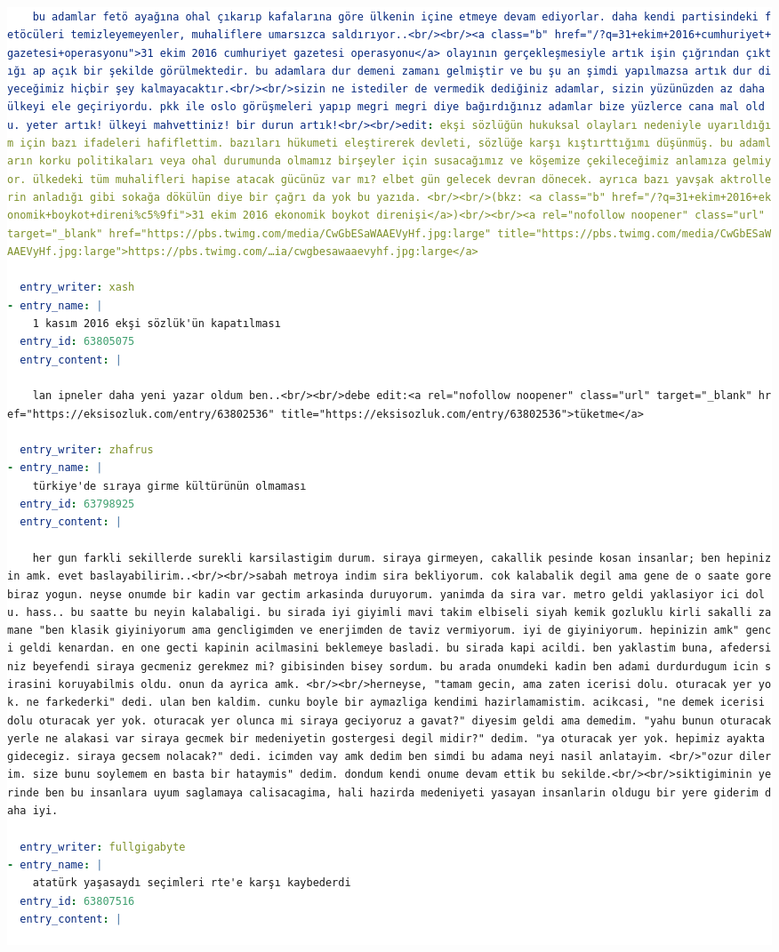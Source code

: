 ```yaml
    bu adamlar fetö ayağına ohal çıkarıp kafalarına göre ülkenin içine etmeye devam ediyorlar. daha kendi partisindeki fetöcüleri temizleyemeyenler, muhaliflere umarsızca saldırıyor..<br/><br/><a class="b" href="/?q=31+ekim+2016+cumhuriyet+gazetesi+operasyonu">31 ekim 2016 cumhuriyet gazetesi operasyonu</a> olayının gerçekleşmesiyle artık işin çığrından çıktığı ap açık bir şekilde görülmektedir. bu adamlara dur demeni zamanı gelmiştir ve bu şu an şimdi yapılmazsa artık dur diyeceğimiz hiçbir şey kalmayacaktır.<br/><br/>sizin ne istediler de vermedik dediğiniz adamlar, sizin yüzünüzden az daha ülkeyi ele geçiriyordu. pkk ile oslo görüşmeleri yapıp megri megri diye bağırdığınız adamlar bize yüzlerce cana mal oldu. yeter artık! ülkeyi mahvettiniz! bir durun artık!<br/><br/>edit: ekşi sözlüğün hukuksal olayları nedeniyle uyarıldığım için bazı ifadeleri hafiflettim. bazıları hükumeti eleştirerek devleti, sözlüğe karşı kıştırttığımı düşünmüş. bu adamların korku politikaları veya ohal durumunda olmamız birşeyler için susacağımız ve köşemize çekileceğimiz anlamıza gelmiyor. ülkedeki tüm muhalifleri hapise atacak gücünüz var mı? elbet gün gelecek devran dönecek. ayrıca bazı yavşak aktrollerin anladığı gibi sokağa dökülün diye bir çağrı da yok bu yazıda. <br/><br/>(bkz: <a class="b" href="/?q=31+ekim+2016+ekonomik+boykot+direni%c5%9fi">31 ekim 2016 ekonomik boykot direnişi</a>)<br/><br/><a rel="nofollow noopener" class="url" target="_blank" href="https://pbs.twimg.com/media/CwGbESaWAAEVyHf.jpg:large" title="https://pbs.twimg.com/media/CwGbESaWAAEVyHf.jpg:large">https://pbs.twimg.com/…ia/cwgbesawaaevyhf.jpg:large</a>
   
  entry_writer: xash
- entry_name: |
    1 kasım 2016 ekşi sözlük'ün kapatılması
  entry_id: 63805075
  entry_content: |
    
    lan ipneler daha yeni yazar oldum ben..<br/><br/>debe edit:<a rel="nofollow noopener" class="url" target="_blank" href="https://eksisozluk.com/entry/63802536" title="https://eksisozluk.com/entry/63802536">tüketme</a>
   
  entry_writer: zhafrus
- entry_name: |
    türkiye'de sıraya girme kültürünün olmaması
  entry_id: 63798925
  entry_content: |
    
    her gun farkli sekillerde surekli karsilastigim durum. siraya girmeyen, cakallik pesinde kosan insanlar; ben hepinizin amk. evet baslayabilirim..<br/><br/>sabah metroya indim sira bekliyorum. cok kalabalik degil ama gene de o saate gore biraz yogun. neyse onumde bir kadin var gectim arkasinda duruyorum. yanimda da sira var. metro geldi yaklasiyor ici dolu. hass.. bu saatte bu neyin kalabaligi. bu sirada iyi giyimli mavi takim elbiseli siyah kemik gozluklu kirli sakalli zamane "ben klasik giyiniyorum ama gencligimden ve enerjimden de taviz vermiyorum. iyi de giyiniyorum. hepinizin amk" genci geldi kenardan. en one gecti kapinin acilmasini beklemeye basladi. bu sirada kapi acildi. ben yaklastim buna, afedersiniz beyefendi siraya gecmeniz gerekmez mi? gibisinden bisey sordum. bu arada onumdeki kadin ben adami durdurdugum icin sirasini koruyabilmis oldu. onun da ayrica amk. <br/><br/>herneyse, "tamam gecin, ama zaten icerisi dolu. oturacak yer yok. ne farkederki" dedi. ulan ben kaldim. cunku boyle bir aymazliga kendimi hazirlamamistim. acikcasi, "ne demek icerisi dolu oturacak yer yok. oturacak yer olunca mi siraya geciyoruz a gavat?" diyesim geldi ama demedim. "yahu bunun oturacak yerle ne alakasi var siraya gecmek bir medeniyetin gostergesi degil midir?" dedim. "ya oturacak yer yok. hepimiz ayakta gidecegiz. siraya gecsem nolacak?" dedi. icimden vay amk dedim ben simdi bu adama neyi nasil anlatayim. <br/>"ozur dilerim. size bunu soylemem en basta bir hataymis" dedim. dondum kendi onume devam ettik bu sekilde.<br/><br/>siktigiminin yerinde ben bu insanlara uyum saglamaya calisacagima, hali hazirda medeniyeti yasayan insanlarin oldugu bir yere giderim daha iyi.
   
  entry_writer: fullgigabyte
- entry_name: |
    atatürk yaşasaydı seçimleri rte'e karşı kaybederdi
  entry_id: 63807516
  entry_content: |
    
```